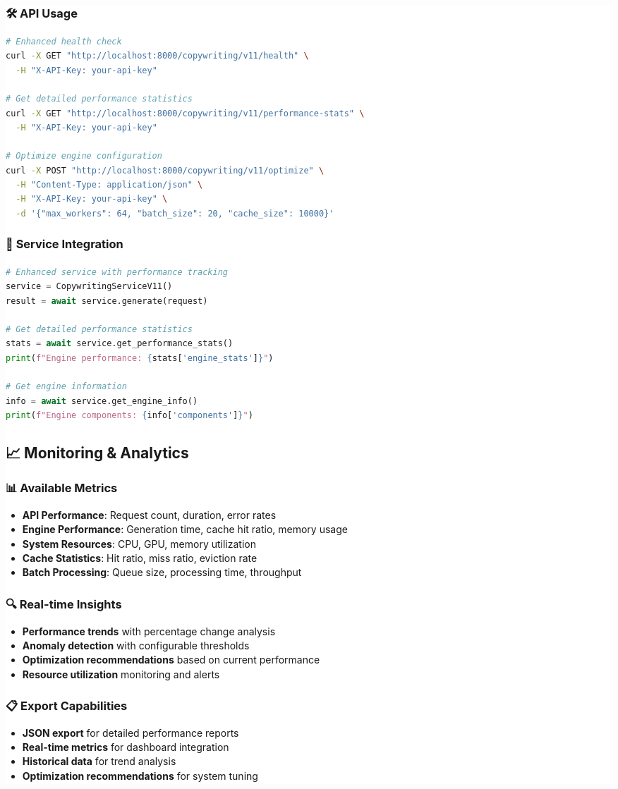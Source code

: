 ### 🛠️ **API Usage**
```bash
# Enhanced health check
curl -X GET "http://localhost:8000/copywriting/v11/health" \
  -H "X-API-Key: your-api-key"

# Get detailed performance statistics
curl -X GET "http://localhost:8000/copywriting/v11/performance-stats" \
  -H "X-API-Key: your-api-key"

# Optimize engine configuration
curl -X POST "http://localhost:8000/copywriting/v11/optimize" \
  -H "Content-Type: application/json" \
  -H "X-API-Key: your-api-key" \
  -d '{"max_workers": 64, "batch_size": 20, "cache_size": 10000}'
```

### 🔧 **Service Integration**
```python
# Enhanced service with performance tracking
service = CopywritingServiceV11()
result = await service.generate(request)

# Get detailed performance statistics
stats = await service.get_performance_stats()
print(f"Engine performance: {stats['engine_stats']}")

# Get engine information
info = await service.get_engine_info()
print(f"Engine components: {info['components']}")
```

## 📈 **Monitoring & Analytics**

### 📊 **Available Metrics**
- **API Performance**: Request count, duration, error rates
- **Engine Performance**: Generation time, cache hit ratio, memory usage
- **System Resources**: CPU, GPU, memory utilization
- **Cache Statistics**: Hit ratio, miss ratio, eviction rate
- **Batch Processing**: Queue size, processing time, throughput

### 🔍 **Real-time Insights**
- **Performance trends** with percentage change analysis
- **Anomaly detection** with configurable thresholds
- **Optimization recommendations** based on current performance
- **Resource utilization** monitoring and alerts

### 📋 **Export Capabilities**
- **JSON export** for detailed performance reports
- **Real-time metrics** for dashboard integration
- **Historical data** for trend analysis
- **Optimization recommendations** for system tuning
